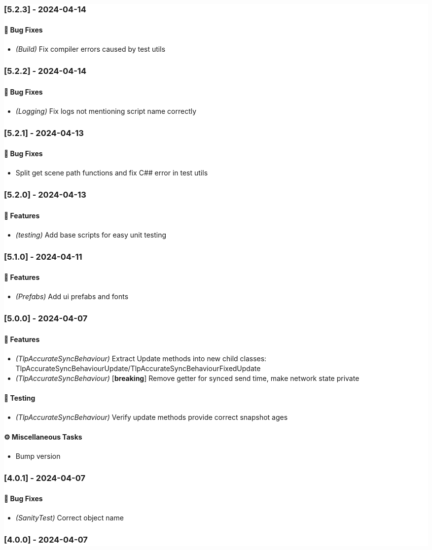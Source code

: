 ### [5.2.3] - 2024-04-14

#### 🐛 Bug Fixes

- *(Build)* Fix compiler errors caused by test utils

### [5.2.2] - 2024-04-14

#### 🐛 Bug Fixes

- *(Logging)* Fix logs not mentioning script name correctly

### [5.2.1] - 2024-04-13

#### 🐛 Bug Fixes

- Split get scene path functions and fix C## error in test utils

### [5.2.0] - 2024-04-13

#### 🚀 Features

- *(testing)* Add base scripts for easy unit testing

### [5.1.0] - 2024-04-11

#### 🚀 Features

- *(Prefabs)* Add ui prefabs and fonts

### [5.0.0] - 2024-04-07

#### 🚀 Features

- *(TlpAccurateSyncBehaviour)* Extract Update methods into new child classes: TlpAccurateSyncBehaviourUpdate/TlpAccurateSyncBehaviourFixedUpdate
- *(TlpAccurateSyncBehaviour)* [**breaking**] Remove getter for synced send time, make network state private

#### 🧪 Testing

- *(TlpAccurateSyncBehaviour)* Verify update methods provide correct snapshot ages

#### ⚙️ Miscellaneous Tasks

- Bump version

### [4.0.1] - 2024-04-07

#### 🐛 Bug Fixes

- *(SanityTest)* Correct object name

### [4.0.0] - 2024-04-07
